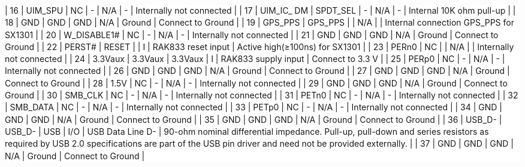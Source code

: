 | 16  |         UIM_SPU         |     NC     |    -    | N/A |          -          |                                                                                 Internally not connected                                                                                 |
| 17  |       UIM_IC\_ DM       |  SPDT_SEL  |    -    | N/A |          -          |                                                                                 Internal 10K ohm pull-up                                                                                 |
| 18  |           GND           |    GND     |   GND   | N/A |       Ground        |                                                                                    Connect to Ground                                                                                     |
| 19  |         GPS_PPS         |  GPS_PPS   |         | N/A |                     |                                                                          Internal connection GPS_PPS for SX1301                                                                          |
| 20  |       W_DISABLE1#       |     NC     |    -    | N/A |          -          |                                                                                 Internally not connected                                                                                 |
| 21  |           GND           |    GND     |   GND   | N/A |       Ground        |                                                                                    Connect to Ground                                                                                     |
| 22  |         PERST#          |   RESET    |         |  I  | RAK833 reset input  |                                                                              Active high(≥100ns) for SX1301                                                                              |
| 23  |          PERn0          |     NC     |         | N/A |                     |                                                                                 Internally not connected                                                                                 |
| 24  |         3.3Vaux         |  3.3Vaux   | 3.3Vaux |  I  | RAK833 supply input |                                                                                     Connect to 3.3 V                                                                                     |
| 25  |          PERp0          |     NC     |    -    | N/A |          -          |                                                                                 Internally not connected                                                                                 |
| 26  |           GND           |    GND     |   GND   | N/A |       Ground        |                                                                                    Connect to Ground                                                                                     |
| 27  |           GND           |    GND     |   GND   | N/A |       Ground        |                                                                                    Connect to Ground                                                                                     |
| 28  |          1.5V           |     NC     |    -    | N/A |          -          |                                                                                 Internally not connected                                                                                 |
| 29  |           GND           |    GND     |   GND   | N/A |       Ground        |                                                                                    Connect to Ground                                                                                     |
| 30  |         SMB_CLK         |     NC     |    -    | N/A |          -          |                                                                                 Internally not connected                                                                                 |
| 31  |          PETn0          |     NC     |    -    | N/A |          -          |                                                                                 Internally not connected                                                                                 |
| 32  |        SMB_DATA         |     NC     |    -    | N/A |          -          |                                                                                 Internally not connected                                                                                 |
| 33  |          PETp0          |     NC     |    -    | N/A |          -          |                                                                                 Internally not connected                                                                                 |
| 34  |           GND           |    GND     |   GND   | N/A |       Ground        |                                                                                    Connect to Ground                                                                                     |
| 35  |           GND           |    GND     |   GND   | N/A |       Ground        |                                                                                    Connect to Ground                                                                                     |
| 36  |         USB_D-          |   USB_D-   |   USB   | I/O |  USB Data Line D-   | 90-ohm nominal differential impedance. Pull-up, pull-down and series resistors as required by USB 2.0 specifications are part of the USB pin driver and need not be provided externally. |
| 37  |           GND           |    GND     |   GND   | N/A |       Ground        |                                                                                    Connect to Ground                                                                                     |